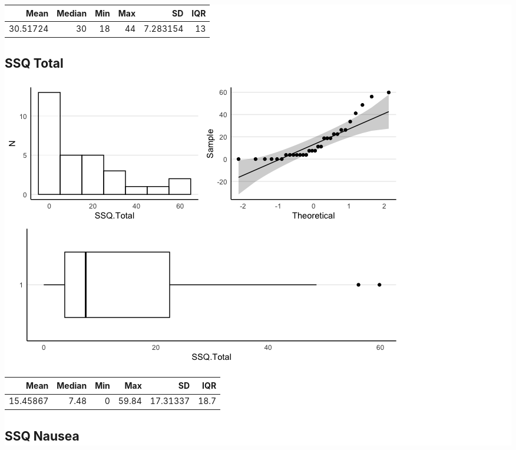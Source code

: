 |     Mean | Median | Min | Max |       SD | IQR |
|---------:|-------:|----:|----:|---------:|----:|
| 30.51724 |     30 |  18 |  44 | 7.283154 |  13 |

## SSQ Total

![](Analysis-Report_files/figure-gfm/ssq_tot-1.png)

|     Mean | Median | Min |   Max |       SD |  IQR |
|---------:|-------:|----:|------:|---------:|-----:|
| 15.45867 |   7.48 |   0 | 59.84 | 17.31337 | 18.7 |

## SSQ Nausea

